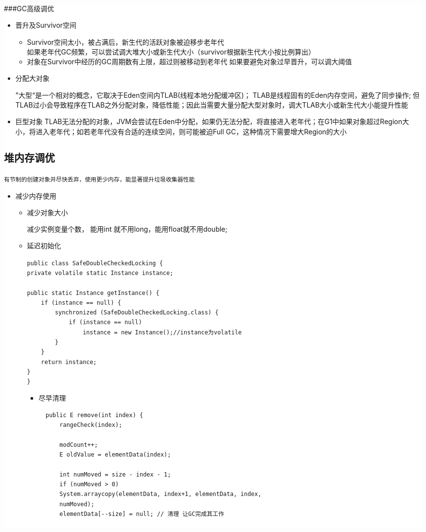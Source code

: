 ###GC高级调优
    
   + 晋升及Survivor空间
        + Survivor空间太小，被占满后，新生代的活跃对象被迫移步老年代   
          如果老年代GC频繁，可以尝试调大堆大小或新生代大小（survivor根据新生代大小按比例算出）
        + 对象在Survivor中经历的GC周期数有上限，超过则被移动到老年代
          如果要避免对象过早晋升，可以调大阈值
          
   + 分配大对象       
        
      ”大型“是一个相对的概念，它取决于Eden空间内TLAB(线程本地分配缓冲区)；
       TLAB是线程固有的Eden内存空间，避免了同步操作; 但TLAB过小会导致程序在TLAB之外分配对象，降低性能；因此当需要大量分配大型对象时，调大TLAB大小或新生代大小能提升性能
   + 巨型对象
       TLAB无法分配的对象，JVM会尝试在Eden中分配，如果仍无法分配，将直接进入老年代；在G1中如果对象超过Region大小，将进入老年代；如若老年代没有合适的连续空间，则可能被迫Full GC，这种情况下需要增大Region的大小 
     

## 堆内存调优
    有节制的创建对象并尽快丢弃，使用更少内存，能显著提升垃圾收集器性能
    
   + 减少内存使用 
     + 减少对象大小
        
       减少实例变量个数，
       能用int 就不用long，能用float就不用double;
       
     + 延迟初始化
        
        ```
        public class SafeDoubleCheckedLocking {
        private volatile static Instance instance;

        public static Instance getInstance() {
            if (instance == null) {
                synchronized (SafeDoubleCheckedLocking.class) {
                    if (instance == null)
                        instance = new Instance();//instance为volatile
                }
            }
            return instance;
        }
        }
        ```
       
        + 尽早清理
          ```
            public E remove(int index) {
                rangeCheck(index);
            
                modCount++;
                E oldValue = elementData(index);
            
                int numMoved = size - index - 1;
                if (numMoved > 0)
                System.arraycopy(elementData, index+1, elementData, index,
                numMoved);
                elementData[--size] = null; // 清理 让GC完成其工作
            